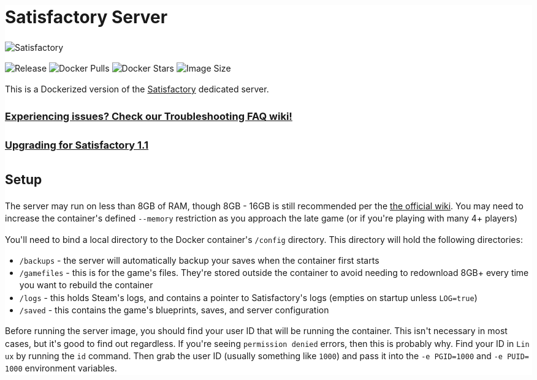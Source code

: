 # Satisfactory Server

![Satisfactory](https://raw.githubusercontent.com/wolveix/satisfactory-server/main/.github/logo.png "Satisfactory logo")

![Release](https://img.shields.io/github/v/release/wolveix/satisfactory-server)
![Docker Pulls](https://img.shields.io/docker/pulls/wolveix/satisfactory-server)
![Docker Stars](https://img.shields.io/docker/stars/wolveix/satisfactory-server)
![Image Size](https://img.shields.io/docker/image-size/wolveix/satisfactory-server)

This is a Dockerized version of the [Satisfactory](https://store.steampowered.com/app/526870/Satisfactory/) dedicated
server.

### [Experiencing issues? Check our Troubleshooting FAQ wiki!](https://github.com/wolveix/satisfactory-server/wiki/Troubleshooting-FAQ)

### [Upgrading for Satisfactory 1.1](https://github.com/wolveix/satisfactory-server/wiki/Upgrading-for-1.1)

## Setup

The server may run on less than 8GB of RAM, though 8GB - 16GB is still recommended per
the [the official wiki](https://satisfactory.wiki.gg/wiki/Dedicated_servers#Requirements). You may need to increase the
container's defined `--memory` restriction as you approach the late game (or if you're playing with many 4+ players)

You'll need to bind a local directory to the Docker container's `/config` directory. This directory will hold the
following directories:

- `/backups` - the server will automatically backup your saves when the container first starts
- `/gamefiles` - this is for the game's files. They're stored outside the container to avoid needing to redownload
  8GB+ every time you want to rebuild the container
- `/logs` - this holds Steam's logs, and contains a pointer to Satisfactory's logs (empties on startup unless
  `LOG=true`)
- `/saved` - this contains the game's blueprints, saves, and server configuration

Before running the server image, you should find your user ID that will be running the container. This isn't necessary
in most cases, but it's good to find out regardless. If you're seeing `permission denied` errors, then this is probably
why. Find your ID in `Linux` by running the `id` command. Then grab the user ID (usually something like `1000`) and pass
it into the `-e PGID=1000` and `-e PUID=1000` environment variables.
